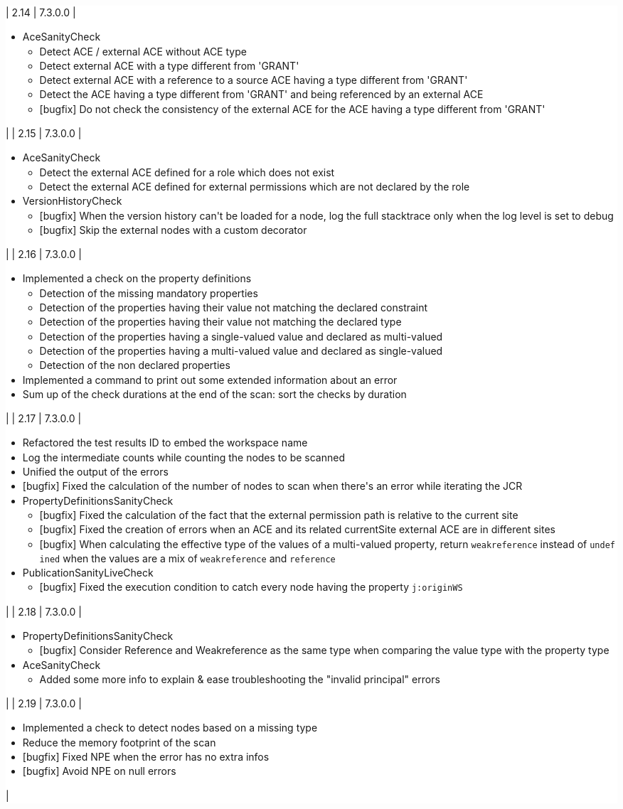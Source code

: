 | 2.14    | 7.3.0.0                | <ul><li>AceSanityCheck<ul><li>Detect ACE / external ACE without ACE type</li><li>Detect external ACE with a type different from 'GRANT'</li><li>Detect external ACE with a reference to a source ACE having a type different from 'GRANT'</li><li>Detect the ACE having a type different from 'GRANT' and being referenced by an external ACE</li><li>[bugfix] Do not check the consistency of the external ACE for the ACE having a type different from 'GRANT'</li></ul></li></ul>                                                                                                                                                                                                                                                                                                                                                                                                                                                                                          |
| 2.15    | 7.3.0.0                | <ul><li>AceSanityCheck<ul><li>Detect the external ACE defined for a role which does not exist</li><li>Detect the external ACE defined for external permissions which are not declared by the role</li></ul></li><li>VersionHistoryCheck<ul><li>[bugfix] When the version history can't be loaded for a node, log the full stacktrace only when the log level is set to debug</li><li>[bugfix] Skip the external nodes with a custom decorator</li></ul></li></ul>                                                                                                                                                                                                                                                                                                                                                                                                                                                                                                             |
| 2.16    | 7.3.0.0                | <ul><li>Implemented a check on the property definitions<ul><li>Detection of the missing mandatory properties</li><li>Detection of the properties having their value not matching the declared constraint</li><li>Detection of the properties having their value not matching the declared type</li><li>Detection of the properties having a single-valued value and declared as multi-valued</li><li>Detection of the properties having a multi-valued value and declared as single-valued</li><li>Detection of the non declared properties</li></ul></li><li>Implemented a command to print out some extended information about an error</li><li>Sum up of the check durations at the end of the scan: sort the checks by duration</li></ul>                                                                                                                                                                                                                                 |
| 2.17    | 7.3.0.0                | <ul><li>Refactored the test results ID to embed the workspace name</li><li>Log the intermediate counts while counting the nodes to be scanned</li><li>Unified the output of the errors</li><li>[bugfix] Fixed the calculation of the number of nodes to scan when there's an error while iterating the JCR</li><li>PropertyDefinitionsSanityCheck<ul><li>[bugfix] Fixed the calculation of the fact that the external permission path is relative to the current site</li><li>[bugfix] Fixed the creation of errors when an ACE and its related currentSite external ACE are in different sites</li><li>[bugfix] When calculating the effective type of the values of a multi-valued property, return `weakreference` instead of `undefined` when the values are a mix of `weakreference` and `reference`</li></ul></li><li>PublicationSanityLiveCheck<ul><li>[bugfix] Fixed the execution condition to catch every node having the property `j:originWS`</li></ul></li></ul> |
| 2.18    | 7.3.0.0                | <ul><li>PropertyDefinitionsSanityCheck<ul><li>[bugfix] Consider Reference and Weakreference as the same type when comparing the value type with the property type</li></ul></li><li>AceSanityCheck<ul><li>Added some more info to explain & ease troubleshooting the "invalid principal" errors</li></ul></li></ul>                                                                                                                                                                                                                                                                                                                                                                                                                                                                                                                                                                                                                                                           |
| 2.19    | 7.3.0.0                | <ul><li>Implemented a check to detect nodes based on a missing type</li><li>Reduce the memory footprint of the scan</li><li>[bugfix] Fixed NPE when the error has no extra infos</li><li>[bugfix] Avoid NPE on null errors</li></ul>                                                                                                                                                                                                                                                                                                                                                                                                                                                                                                                                                                                                                                                                                                                                          |
